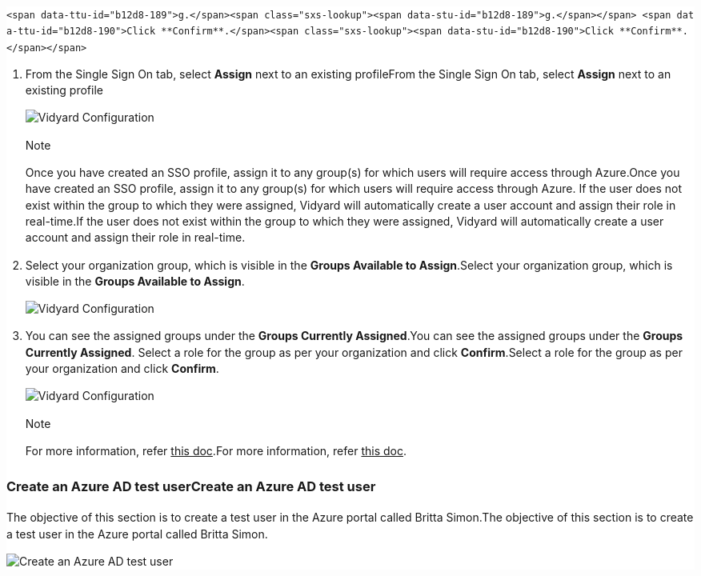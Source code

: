     <span data-ttu-id="b12d8-189">g.</span><span class="sxs-lookup"><span data-stu-id="b12d8-189">g.</span></span> <span data-ttu-id="b12d8-190">Click **Confirm**.</span><span class="sxs-lookup"><span data-stu-id="b12d8-190">Click **Confirm**.</span></span>

1. <span data-ttu-id="b12d8-191">From the Single Sign On tab, select **Assign** next to an existing profile</span><span class="sxs-lookup"><span data-stu-id="b12d8-191">From the Single Sign On tab, select **Assign** next to an existing profile</span></span>

    ![Vidyard Configuration](./media/vidyard-tutorial/configure4.png)

    > [!NOTE]
    > <span data-ttu-id="b12d8-193">Once you have created an SSO profile, assign it to any group(s) for which users will require access through Azure.</span><span class="sxs-lookup"><span data-stu-id="b12d8-193">Once you have created an SSO profile, assign it to any group(s) for which users will require access through Azure.</span></span> <span data-ttu-id="b12d8-194">If the user does not exist within the group to which they were assigned, Vidyard will automatically create a user account and assign their role in real-time.</span><span class="sxs-lookup"><span data-stu-id="b12d8-194">If the user does not exist within the group to which they were assigned, Vidyard will automatically create a user account and assign their role in real-time.</span></span>

1. <span data-ttu-id="b12d8-195">Select your organization group, which is visible in the **Groups Available to Assign**.</span><span class="sxs-lookup"><span data-stu-id="b12d8-195">Select your organization group, which is visible in the **Groups Available to Assign**.</span></span>

    ![Vidyard Configuration](./media/vidyard-tutorial/configure5.png)

1. <span data-ttu-id="b12d8-197">You can see the assigned groups under the **Groups Currently Assigned**.</span><span class="sxs-lookup"><span data-stu-id="b12d8-197">You can see the assigned groups under the **Groups Currently Assigned**.</span></span> <span data-ttu-id="b12d8-198">Select a role for the group as per your organization and click **Confirm**.</span><span class="sxs-lookup"><span data-stu-id="b12d8-198">Select a role for the group as per your organization and click **Confirm**.</span></span>

    ![Vidyard Configuration](./media/vidyard-tutorial/configure6.png)

    > [!NOTE]
    > <span data-ttu-id="b12d8-200">For more information, refer [this doc](https://knowledge.vidyard.com/saml-single-sign-on-authentication/saml-based-single-sign-on-sso-in-vidyard).</span><span class="sxs-lookup"><span data-stu-id="b12d8-200">For more information, refer [this doc](https://knowledge.vidyard.com/saml-single-sign-on-authentication/saml-based-single-sign-on-sso-in-vidyard).</span></span>

### <a name="create-an-azure-ad-test-user"></a><span data-ttu-id="b12d8-201">Create an Azure AD test user</span><span class="sxs-lookup"><span data-stu-id="b12d8-201">Create an Azure AD test user</span></span>

<span data-ttu-id="b12d8-202">The objective of this section is to create a test user in the Azure portal called Britta Simon.</span><span class="sxs-lookup"><span data-stu-id="b12d8-202">The objective of this section is to create a test user in the Azure portal called Britta Simon.</span></span>

   ![Create an Azure AD test user][100]


[1]: ./media/vidyard-tutorial/tutorial_general_01.png
[2]: ./media/vidyard-tutorial/tutorial_general_02.png
[3]: ./media/vidyard-tutorial/tutorial_general_03.png
[4]: ./media/vidyard-tutorial/tutorial_general_04.png
[100]: ./media/vidyard-tutorial/tutorial_general_100.png
[200]: ./media/vidyard-tutorial/tutorial_general_200.png
[201]: ./media/vidyard-tutorial/tutorial_general_201.png
[202]: ./media/vidyard-tutorial/tutorial_general_202.png
[203]: ./media/vidyard-tutorial/tutorial_general_203.png